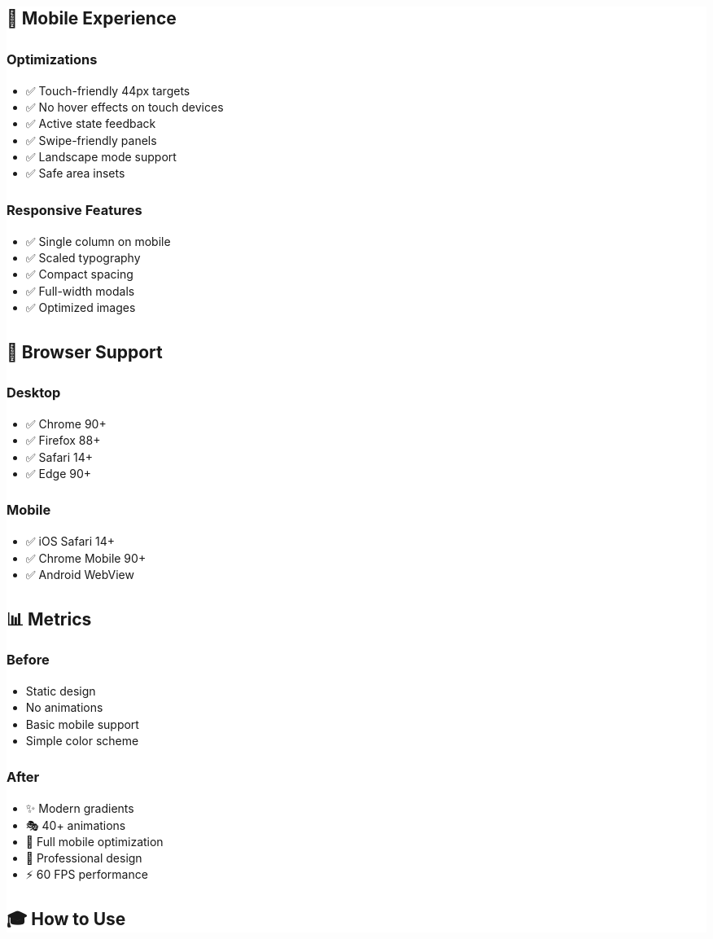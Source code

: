 ## 📱 Mobile Experience

### **Optimizations**
- ✅ Touch-friendly 44px targets
- ✅ No hover effects on touch devices
- ✅ Active state feedback
- ✅ Swipe-friendly panels
- ✅ Landscape mode support
- ✅ Safe area insets

### **Responsive Features**
- ✅ Single column on mobile
- ✅ Scaled typography
- ✅ Compact spacing
- ✅ Full-width modals
- ✅ Optimized images

## 🧪 Browser Support

### **Desktop**
- ✅ Chrome 90+
- ✅ Firefox 88+
- ✅ Safari 14+
- ✅ Edge 90+

### **Mobile**
- ✅ iOS Safari 14+
- ✅ Chrome Mobile 90+
- ✅ Android WebView

## 📊 Metrics

### **Before**
- Static design
- No animations
- Basic mobile support
- Simple color scheme

### **After**
- ✨ Modern gradients
- 🎭 40+ animations
- 📱 Full mobile optimization
- 🎨 Professional design
- ⚡ 60 FPS performance

## 🎓 How to Use
